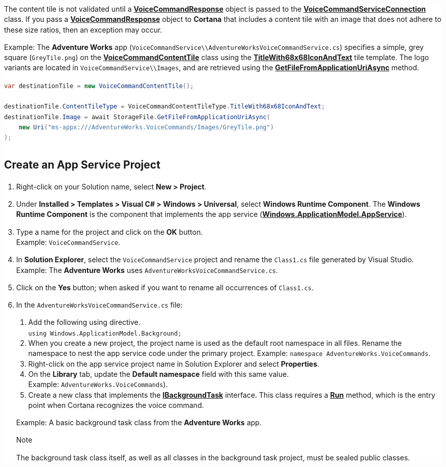 The content tile is not validated until a [**VoiceCommandResponse**](https://msdn.microsoft.com/library/windows/apps/dn974182) object is passed to the [**VoiceCommandServiceConnection**](https://msdn.microsoft.com/library/windows/apps/dn974204) class. If you pass a [**VoiceCommandResponse**](https://msdn.microsoft.com/library/windows/apps/dn974182) object to **Cortana** that includes a content tile with an image that does not adhere to these size ratios, then an exception may occur.  

Example: The **Adventure Works** app (`VoiceCommandService\\AdventureWorksVoiceCommandService.cs`) specifies a simple, grey square (`GreyTile.png`) on the [**VoiceCommandContentTile**](https://msdn.microsoft.com/library/windows/apps/dn974168) class using the [**TitleWith68x68IconAndText**](https://msdn.microsoft.com/library/windows/apps/dn974169) tile template. The logo variants are located in `VoiceCommandService\\Images`, and are retrieved using the [**GetFileFromApplicationUriAsync**](https://msdn.microsoft.com/library/windows/apps/hh701741) method. 

```csharp
var destinationTile = new VoiceCommandContentTile();  

destinationTile.ContentTileType = VoiceCommandContentTileType.TitleWith68x68IconAndText;
destinationTile.Image = await StorageFile.GetFileFromApplicationUriAsync(
    new Uri("ms-appx:///AdventureWorks.VoiceCommands/Images/GreyTile.png")
);  
```



## Create an App Service Project

1.  Right-click on your Solution name, select **New > Project**.  
2.  Under **Installed > Templates > Visual C\# > Windows > Universal**, select **Windows Runtime Component**. The **Windows Runtime Component** is the component that implements the app service ([**Windows.ApplicationModel.AppService**](https://msdn.microsoft.com/library/windows/apps/dn921731)).  
3.  Type a name for the project and click on the **OK** button.  
    Example: `VoiceCommandService`.  
4.  In **Solution Explorer**, select the `VoiceCommandService` project and rename the `Class1.cs` file generated by Visual Studio. 
    Example: The **Adventure Works** uses `AdventureWorksVoiceCommandService.cs`.  
5.  Click on the **Yes** button; when asked if you want to rename all occurrences of `Class1.cs`.  
6.  In the `AdventureWorksVoiceCommandService.cs` file:
    1.  Add the following using directive.  
        `using Windows.ApplicationModel.Background;`  
    2.  When you create a new project, the project name is used as the default root namespace in all files. Rename the namespace to nest the app service code under the primary project. 
        Example: `namespace AdventureWorks.VoiceCommands`.  
    3.  Right-click on the app service project name in Solution Explorer and select **Properties**.  
    4.  On the **Library** tab, update the **Default namespace** field with this same value.  
        Example: `AdventureWorks.VoiceCommands`).  
    5.  Create a new class that implements the [**IBackgroundTask**](https://msdn.microsoft.com/library/windows/apps/br224794) interface. This class requires a [**Run**](https://msdn.microsoft.com/library/windows/apps/br224811) method, which is the entry point when Cortana recognizes the voice command.  

    Example: A basic background task class from the **Adventure Works** app.  
    
    >[!NOTE]   
    > The background task class itself, as well as all classes in the background task project, must be sealed public classes.  
